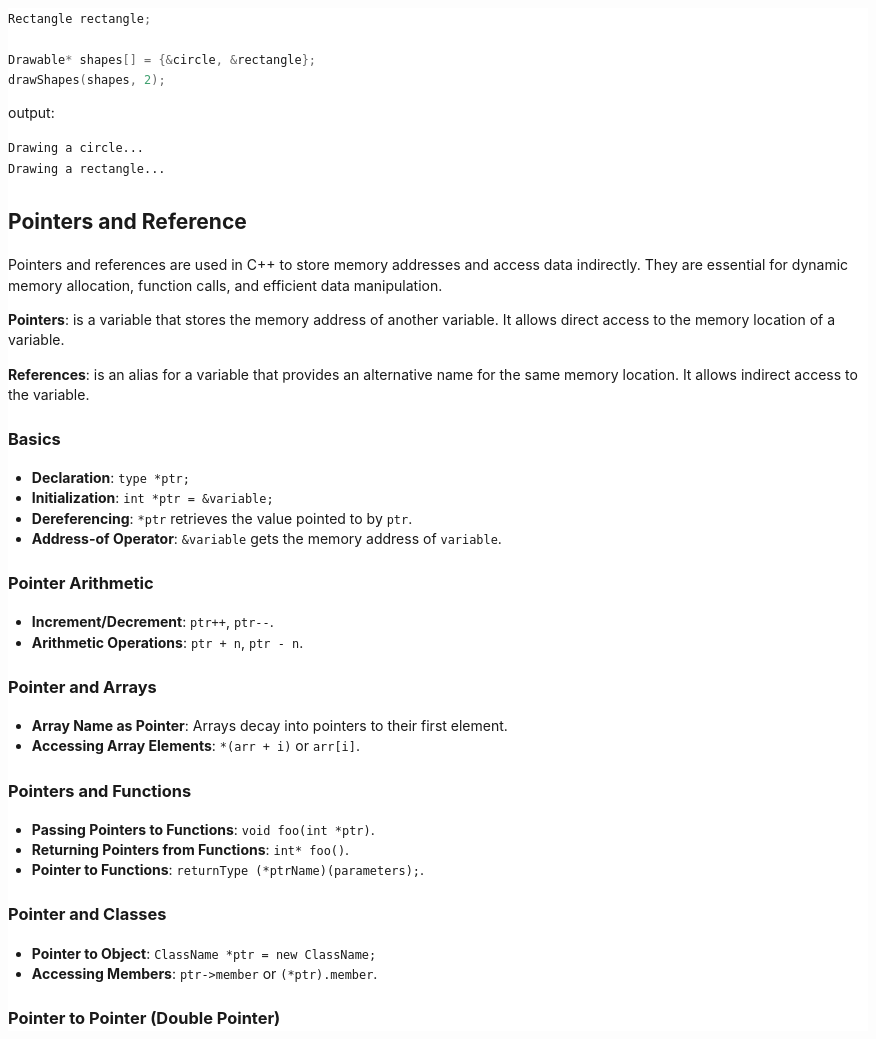 ```cpp
Rectangle rectangle;

Drawable* shapes[] = {&circle, &rectangle};
drawShapes(shapes, 2);
```

output:

```bash
Drawing a circle...
Drawing a rectangle...
```

## Pointers and Reference

Pointers and references are used in C++ to store memory addresses and access data indirectly. They are essential for dynamic memory allocation, function calls, and efficient data manipulation.

**Pointers**: is a variable that stores the memory address of another variable. It allows direct access to the memory location of a variable.

**References**: is an alias for a variable that provides an alternative name for the same memory location. It allows indirect access to the variable.

### Basics

- **Declaration**: `type *ptr;`
- **Initialization**: `int *ptr = &variable;`
- **Dereferencing**: `*ptr` retrieves the value pointed to by `ptr`.
- **Address-of Operator**: `&variable` gets the memory address of `variable`.

### Pointer Arithmetic

- **Increment/Decrement**: `ptr++`, `ptr--`.
- **Arithmetic Operations**: `ptr + n`, `ptr - n`.

### Pointer and Arrays

- **Array Name as Pointer**: Arrays decay into pointers to their first element.
- **Accessing Array Elements**: `*(arr + i)` or `arr[i]`.

### Pointers and Functions

- **Passing Pointers to Functions**: `void foo(int *ptr)`.
- **Returning Pointers from Functions**: `int* foo()`.
- **Pointer to Functions**: `returnType (*ptrName)(parameters);`.

### Pointer and Classes

- **Pointer to Object**: `ClassName *ptr = new ClassName;`
- **Accessing Members**: `ptr->member` or `(*ptr).member`.

### Pointer to Pointer (Double Pointer)
